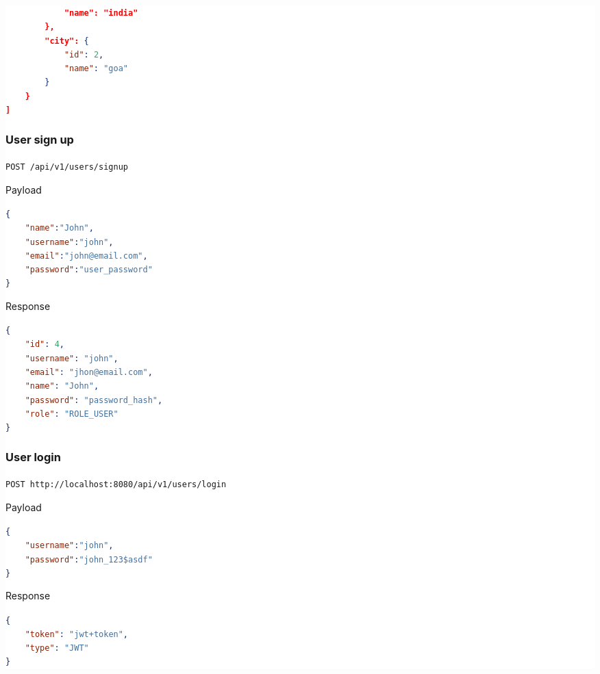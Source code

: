 ```json
            "name": "india"
        },
        "city": {
            "id": 2,
            "name": "goa"
        }
    }
]
```

### User sign up
```
POST /api/v1/users/signup
```

Payload
```json
{
    "name":"John",
    "username":"john",
    "email":"john@email.com",
    "password":"user_password"
}
```
Response
```json
{
    "id": 4,
    "username": "john",
    "email": "jhon@email.com",
    "name": "John",
    "password": "password_hash",
    "role": "ROLE_USER"
}
```

### User login
```bash
POST http://localhost:8080/api/v1/users/login
```
Payload
```json
{
    "username":"john",
    "password":"john_123$asdf"
}
```
Response
```json
{
    "token": "jwt+token",
    "type": "JWT"
}
```
